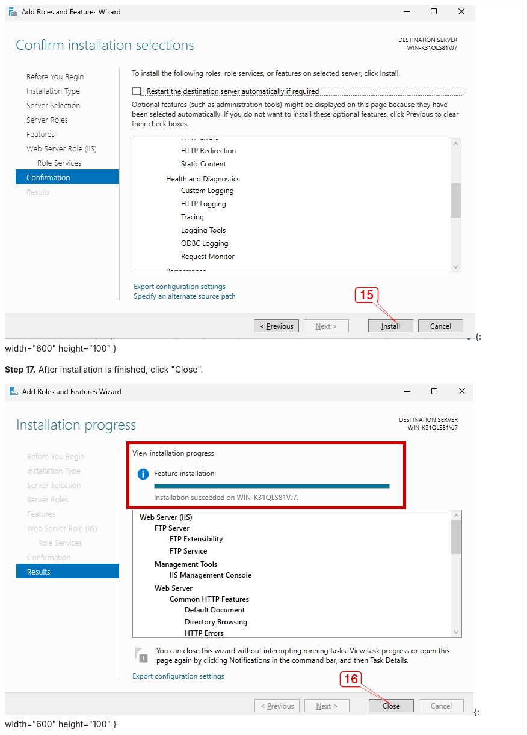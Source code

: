 ![IIS](/assets/windows/iis/inst/iis17.png){: width="600" height="100" }

**Step 17.** After installation is finished, click "Close".

![IIS](/assets/windows/iis/inst/iis18.png){: width="600" height="100" }
